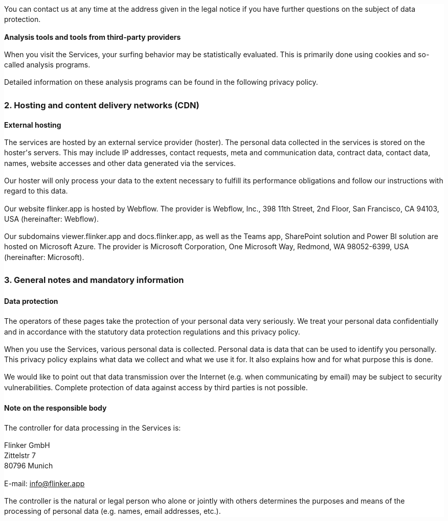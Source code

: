You can contact us at any time at the address given in the legal notice if you have further questions on the subject of data protection.

**Analysis tools and tools from third-party providers**

When you visit the Services, your surfing behavior may be statistically evaluated. This is primarily done using cookies and so-called analysis programs.

Detailed information on these analysis programs can be found in the following privacy policy.

### 2. Hosting and content delivery networks (CDN)

**External hosting**

The services are hosted by an external service provider (hoster). The personal data collected in the services is stored on the hoster's servers. This may include IP addresses, contact requests, meta and communication data, contract data, contact data, names, website accesses and other data generated via the services.

Our hoster will only process your data to the extent necessary to fulfill its performance obligations and follow our instructions with regard to this data.

Our website flinker.app is hosted by Webflow. The provider is Webflow, Inc., 398 11th Street, 2nd Floor, San Francisco, CA 94103, USA (hereinafter: Webflow).

Our subdomains viewer.flinker.app and docs.flinker.app, as well as the Teams app, SharePoint solution and Power BI solution are hosted on Microsoft Azure. The provider is Microsoft Corporation, One Microsoft Way, Redmond, WA 98052-6399, USA (hereinafter: Microsoft).

### 3. General notes and mandatory information

#### Data protection

The operators of these pages take the protection of your personal data very seriously. We treat your personal data confidentially and in accordance with the statutory data protection regulations and this privacy policy.

When you use the Services, various personal data is collected. Personal data is data that can be used to identify you personally. This privacy policy explains what data we collect and what we use it for. It also explains how and for what purpose this is done.

We would like to point out that data transmission over the Internet (e.g. when communicating by email) may be subject to security vulnerabilities. Complete protection of data against access by third parties is not possible.

#### Note on the responsible body

The controller for data processing in the Services is:

Flinker GmbH  
Zittelstr 7  
80796 Munich  

E-mail: info@flinker.app

The controller is the natural or legal person who alone or jointly with others determines the purposes and means of the processing of personal data (e.g. names, email addresses, etc.).
